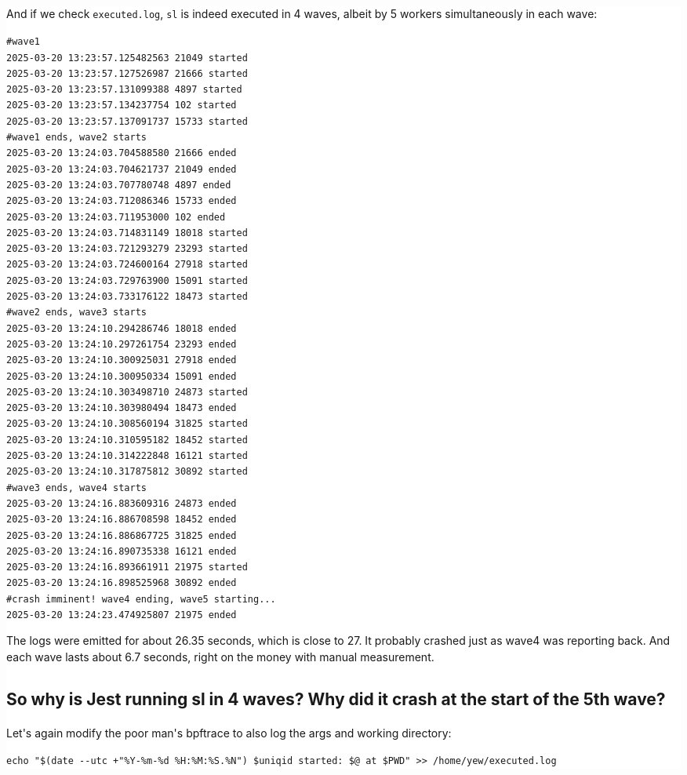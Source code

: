 And if we check `executed.log`, `sl` is indeed executed in 4 waves, albeit by 5 workers simultaneously in each wave:

```
#wave1
2025-03-20 13:23:57.125482563 21049 started
2025-03-20 13:23:57.127526987 21666 started
2025-03-20 13:23:57.131099388 4897 started
2025-03-20 13:23:57.134237754 102 started
2025-03-20 13:23:57.137091737 15733 started
#wave1 ends, wave2 starts
2025-03-20 13:24:03.704588580 21666 ended
2025-03-20 13:24:03.704621737 21049 ended
2025-03-20 13:24:03.707780748 4897 ended
2025-03-20 13:24:03.712086346 15733 ended
2025-03-20 13:24:03.711953000 102 ended
2025-03-20 13:24:03.714831149 18018 started
2025-03-20 13:24:03.721293279 23293 started
2025-03-20 13:24:03.724600164 27918 started
2025-03-20 13:24:03.729763900 15091 started
2025-03-20 13:24:03.733176122 18473 started
#wave2 ends, wave3 starts
2025-03-20 13:24:10.294286746 18018 ended
2025-03-20 13:24:10.297261754 23293 ended
2025-03-20 13:24:10.300925031 27918 ended
2025-03-20 13:24:10.300950334 15091 ended
2025-03-20 13:24:10.303498710 24873 started
2025-03-20 13:24:10.303980494 18473 ended
2025-03-20 13:24:10.308560194 31825 started
2025-03-20 13:24:10.310595182 18452 started
2025-03-20 13:24:10.314222848 16121 started
2025-03-20 13:24:10.317875812 30892 started
#wave3 ends, wave4 starts
2025-03-20 13:24:16.883609316 24873 ended
2025-03-20 13:24:16.886708598 18452 ended
2025-03-20 13:24:16.886867725 31825 ended
2025-03-20 13:24:16.890735338 16121 ended
2025-03-20 13:24:16.893661911 21975 started
2025-03-20 13:24:16.898525968 30892 ended
#crash imminent! wave4 ending, wave5 starting...
2025-03-20 13:24:23.474925807 21975 ended
```

The logs were emitted for about 26.35 seconds, which is close to 27. It probably crashed just as wave4 was reporting back. And each wave lasts about 6.7 seconds, right on the money with manual measurement.

So why is Jest running sl in 4 waves? Why did it crash at the start of the 5th wave?
------------------------------------------------------------------------------------

Let's again modify the poor man's bpftrace to also log the args and working directory:

```
echo "$(date --utc +"%Y-%m-%d %H:%M:%S.%N") $uniqid started: $@ at $PWD" >> /home/yew/executed.log
```
